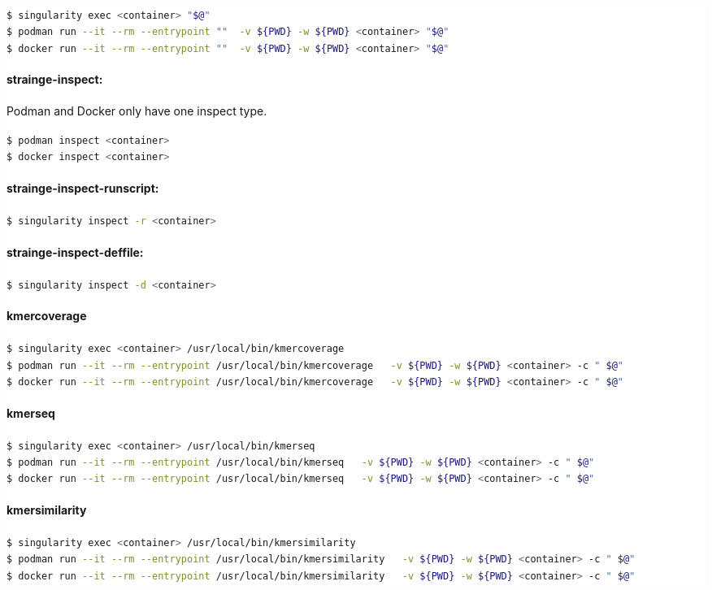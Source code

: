 ```bash
$ singularity exec <container> "$@"
$ podman run --it --rm --entrypoint ""  -v ${PWD} -w ${PWD} <container> "$@"
$ docker run --it --rm --entrypoint ""  -v ${PWD} -w ${PWD} <container> "$@"
```

#### strainge-inspect:

Podman and Docker only have one inspect type.

```bash
$ podman inspect <container>
$ docker inspect <container>
```

#### strainge-inspect-runscript:

```bash
$ singularity inspect -r <container>
```

#### strainge-inspect-deffile:

```bash
$ singularity inspect -d <container>
```


#### kmercoverage

```bash
$ singularity exec <container> /usr/local/bin/kmercoverage
$ podman run --it --rm --entrypoint /usr/local/bin/kmercoverage   -v ${PWD} -w ${PWD} <container> -c " $@"
$ docker run --it --rm --entrypoint /usr/local/bin/kmercoverage   -v ${PWD} -w ${PWD} <container> -c " $@"
```


#### kmerseq

```bash
$ singularity exec <container> /usr/local/bin/kmerseq
$ podman run --it --rm --entrypoint /usr/local/bin/kmerseq   -v ${PWD} -w ${PWD} <container> -c " $@"
$ docker run --it --rm --entrypoint /usr/local/bin/kmerseq   -v ${PWD} -w ${PWD} <container> -c " $@"
```


#### kmersimilarity

```bash
$ singularity exec <container> /usr/local/bin/kmersimilarity
$ podman run --it --rm --entrypoint /usr/local/bin/kmersimilarity   -v ${PWD} -w ${PWD} <container> -c " $@"
$ docker run --it --rm --entrypoint /usr/local/bin/kmersimilarity   -v ${PWD} -w ${PWD} <container> -c " $@"
```
